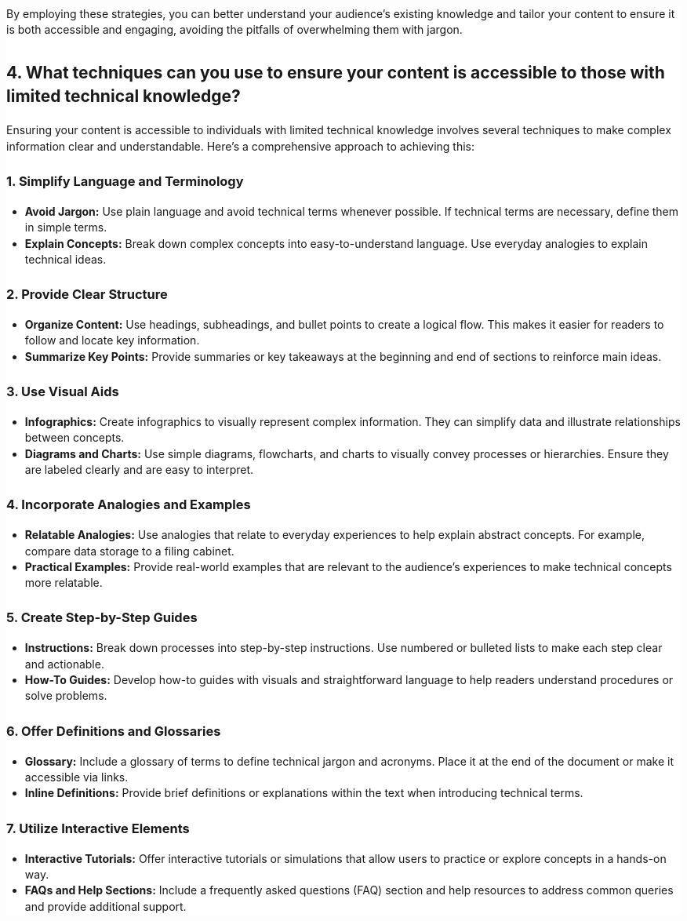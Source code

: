 By employing these strategies, you can better understand your audience’s existing knowledge and tailor your content to ensure it is both accessible and engaging, avoiding the pitfalls of overwhelming them with jargon.
## 4. What techniques can you use to ensure your content is accessible to those with limited technical knowledge?
Ensuring your content is accessible to individuals with limited technical knowledge involves several techniques to make complex information clear and understandable. Here’s a comprehensive approach to achieving this:

### 1. **Simplify Language and Terminology**
   - **Avoid Jargon:** Use plain language and avoid technical terms whenever possible. If technical terms are necessary, define them in simple terms.
   - **Explain Concepts:** Break down complex concepts into easy-to-understand language. Use everyday analogies to explain technical ideas.

### 2. **Provide Clear Structure**
   - **Organize Content:** Use headings, subheadings, and bullet points to create a logical flow. This makes it easier for readers to follow and locate key information.
   - **Summarize Key Points:** Provide summaries or key takeaways at the beginning and end of sections to reinforce main ideas.

### 3. **Use Visual Aids**
   - **Infographics:** Create infographics to visually represent complex information. They can simplify data and illustrate relationships between concepts.
   - **Diagrams and Charts:** Use simple diagrams, flowcharts, and charts to visually convey processes or hierarchies. Ensure they are labeled clearly and are easy to interpret.

### 4. **Incorporate Analogies and Examples**
   - **Relatable Analogies:** Use analogies that relate to everyday experiences to help explain abstract concepts. For example, compare data storage to a filing cabinet.
   - **Practical Examples:** Provide real-world examples that are relevant to the audience’s experiences to make technical concepts more relatable.

### 5. **Create Step-by-Step Guides**
   - **Instructions:** Break down processes into step-by-step instructions. Use numbered or bulleted lists to make each step clear and actionable.
   - **How-To Guides:** Develop how-to guides with visuals and straightforward language to help readers understand procedures or solve problems.

### 6. **Offer Definitions and Glossaries**
   - **Glossary:** Include a glossary of terms to define technical jargon and acronyms. Place it at the end of the document or make it accessible via links.
   - **Inline Definitions:** Provide brief definitions or explanations within the text when introducing technical terms.

### 7. **Utilize Interactive Elements**
   - **Interactive Tutorials:** Offer interactive tutorials or simulations that allow users to practice or explore concepts in a hands-on way.
   - **FAQs and Help Sections:** Include a frequently asked questions (FAQ) section and help resources to address common queries and provide additional support.
